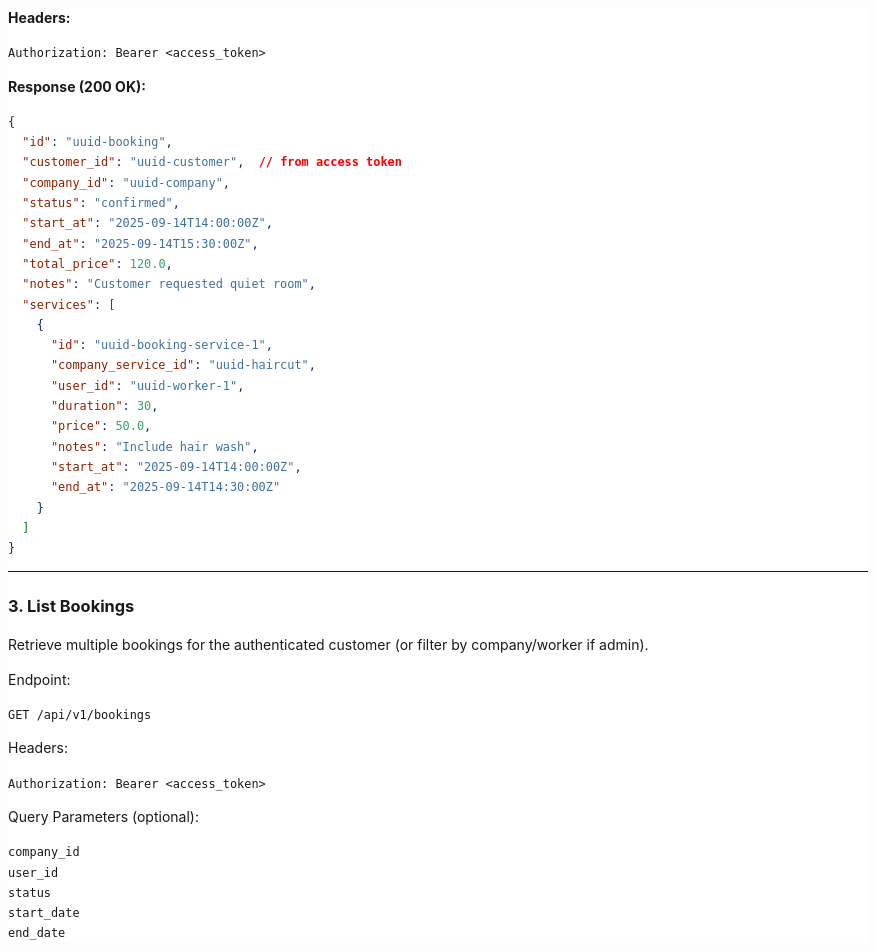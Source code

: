**Headers:**
```
Authorization: Bearer <access_token>
```

**Response (200 OK):**
```json
{
  "id": "uuid-booking",
  "customer_id": "uuid-customer",  // from access token
  "company_id": "uuid-company",
  "status": "confirmed",
  "start_at": "2025-09-14T14:00:00Z",
  "end_at": "2025-09-14T15:30:00Z",
  "total_price": 120.0,
  "notes": "Customer requested quiet room",
  "services": [
    {
      "id": "uuid-booking-service-1",
      "company_service_id": "uuid-haircut",
      "user_id": "uuid-worker-1",
      "duration": 30,
      "price": 50.0,
      "notes": "Include hair wash",
      "start_at": "2025-09-14T14:00:00Z",
      "end_at": "2025-09-14T14:30:00Z"
    }
  ]
}
```

---

### 3. List Bookings

Retrieve multiple bookings for the authenticated customer (or filter by company/worker if admin).

Endpoint:
```
GET /api/v1/bookings
```

Headers:
```
Authorization: Bearer <access_token>
```

Query Parameters (optional):

```
company_id
user_id
status
start_date
end_date
```
